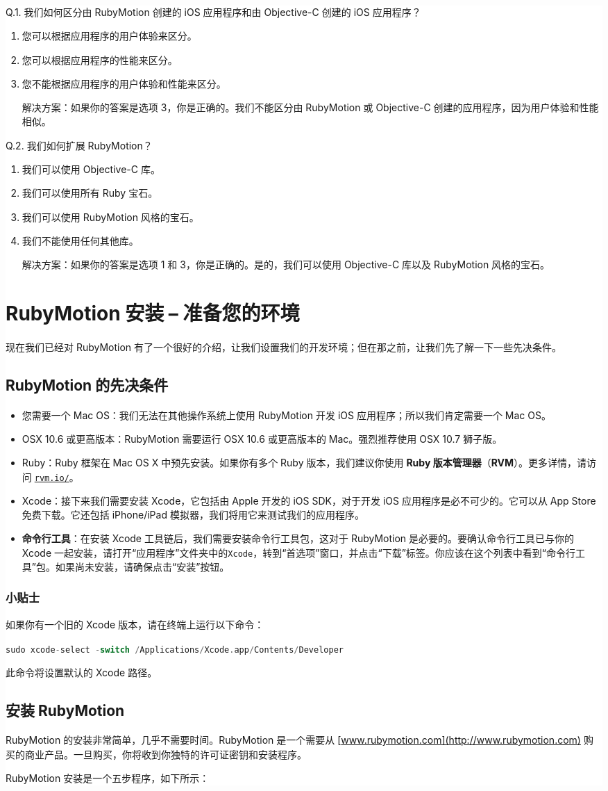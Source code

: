 Q.1. 我们如何区分由 RubyMotion 创建的 iOS 应用程序和由 Objective-C 创建的 iOS 应用程序？

1.  您可以根据应用程序的用户体验来区分。

1.  您可以根据应用程序的性能来区分。

1.  您不能根据应用程序的用户体验和性能来区分。

    解决方案：如果你的答案是选项 3，你是正确的。我们不能区分由 RubyMotion 或 Objective-C 创建的应用程序，因为用户体验和性能相似。

Q.2. 我们如何扩展 RubyMotion？

1.  我们可以使用 Objective-C 库。

1.  我们可以使用所有 Ruby 宝石。

1.  我们可以使用 RubyMotion 风格的宝石。

1.  我们不能使用任何其他库。

    解决方案：如果你的答案是选项 1 和 3，你是正确的。是的，我们可以使用 Objective-C 库以及 RubyMotion 风格的宝石。

# RubyMotion 安装 – 准备您的环境

现在我们已经对 RubyMotion 有了一个很好的介绍，让我们设置我们的开发环境；但在那之前，让我们先了解一下一些先决条件。

## RubyMotion 的先决条件

+   您需要一个 Mac OS：我们无法在其他操作系统上使用 RubyMotion 开发 iOS 应用程序；所以我们肯定需要一个 Mac OS。

+   OSX 10.6 或更高版本：RubyMotion 需要运行 OSX 10.6 或更高版本的 Mac。强烈推荐使用 OSX 10.7 狮子版。

+   Ruby：Ruby 框架在 Mac OS X 中预先安装。如果你有多个 Ruby 版本，我们建议你使用 **Ruby 版本管理器**（**RVM**）。更多详情，请访问 [`rvm.io/`](https://rvm.io/)。

+   Xcode：接下来我们需要安装 Xcode，它包括由 Apple 开发的 iOS SDK，对于开发 iOS 应用程序是必不可少的。它可以从 App Store 免费下载。它还包括 iPhone/iPad 模拟器，我们将用它来测试我们的应用程序。

+   **命令行工具**：在安装 Xcode 工具链后，我们需要安装命令行工具包，这对于 RubyMotion 是必要的。要确认命令行工具已与你的 Xcode 一起安装，请打开“应用程序”文件夹中的`Xcode`，转到“首选项”窗口，并点击“下载”标签。你应该在这个列表中看到“命令行工具”包。如果尚未安装，请确保点击“安装”按钮。

### 小贴士

如果你有一个旧的 Xcode 版本，请在终端上运行以下命令：

```swift
sudo xcode-select -switch /Applications/Xcode.app/Contents/Developer

```

此命令将设置默认的 Xcode 路径。

## 安装 RubyMotion

RubyMotion 的安装非常简单，几乎不需要时间。RubyMotion 是一个需要从 [www.rubymotion.com](http://www.rubymotion.com) 购买的商业产品。一旦购买，你将收到你独特的许可证密钥和安装程序。

RubyMotion 安装是一个五步程序，如下所示：
